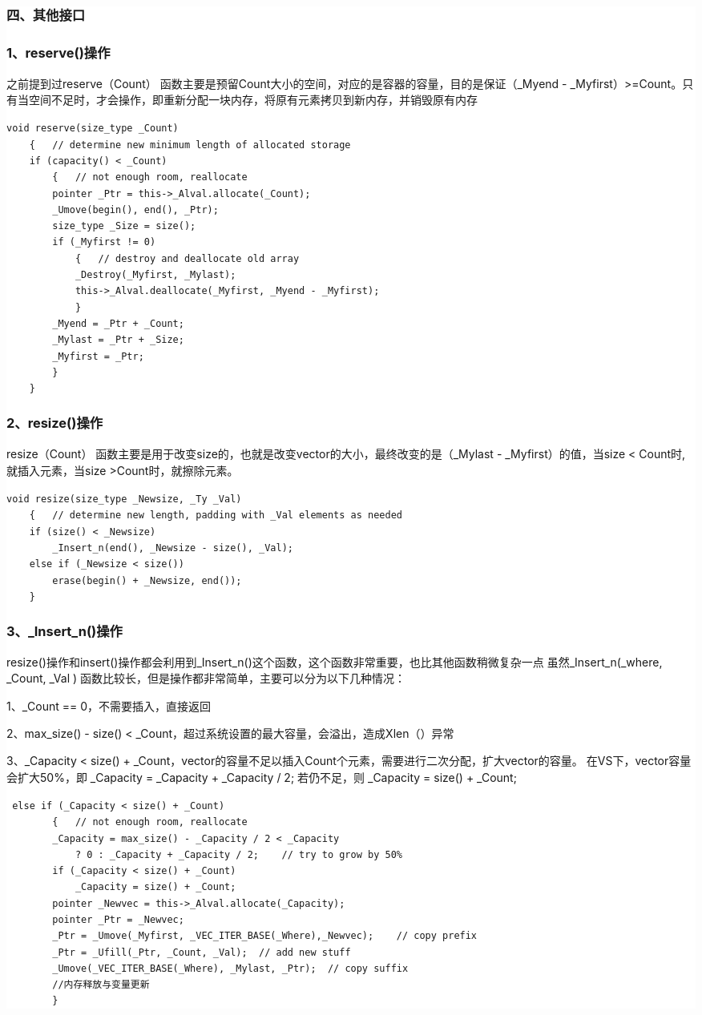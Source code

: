 ### 四、其他接口
### 1、reserve()操作

之前提到过reserve（Count） 函数主要是预留Count大小的空间，对应的是容器的容量，目的是保证（_Myend - _Myfirst）>=Count。只有当空间不足时，才会操作，即重新分配一块内存，将原有元素拷贝到新内存，并销毁原有内存

    void reserve(size_type _Count)
        {   // determine new minimum length of allocated storage
        if (capacity() < _Count)
            {   // not enough room, reallocate
            pointer _Ptr = this->_Alval.allocate(_Count);
            _Umove(begin(), end(), _Ptr);
            size_type _Size = size();
            if (_Myfirst != 0)
                {   // destroy and deallocate old array
                _Destroy(_Myfirst, _Mylast);
                this->_Alval.deallocate(_Myfirst, _Myend - _Myfirst);
                }
            _Myend = _Ptr + _Count;
            _Mylast = _Ptr + _Size;
            _Myfirst = _Ptr;
            }
        }

### 2、resize()操作 
resize（Count） 函数主要是用于改变size的，也就是改变vector的大小，最终改变的是（_Mylast - _Myfirst）的值，当size < Count时,就插入元素，当size >Count时，就擦除元素。

    void resize(size_type _Newsize, _Ty _Val)
        {   // determine new length, padding with _Val elements as needed
        if (size() < _Newsize)
            _Insert_n(end(), _Newsize - size(), _Val);
        else if (_Newsize < size())
            erase(begin() + _Newsize, end());
        }

### 3、_Insert_n()操作

resize()操作和insert()操作都会利用到_Insert_n()这个函数，这个函数非常重要，也比其他函数稍微复杂一点 
虽然_Insert_n(_where, _Count, _Val ) 函数比较长，但是操作都非常简单，主要可以分为以下几种情况：

1、_Count == 0，不需要插入，直接返回

2、max_size() - size() < _Count，超过系统设置的最大容量，会溢出，造成Xlen（）异常

3、_Capacity < size() + _Count，vector的容量不足以插入Count个元素，需要进行二次分配，扩大vector的容量。 在VS下，vector容量会扩大50%，即 _Capacity = _Capacity + _Capacity / 2; 
若仍不足，则 _Capacity = size() + _Count;
   
	 else if (_Capacity < size() + _Count)
            {   // not enough room, reallocate
            _Capacity = max_size() - _Capacity / 2 < _Capacity
                ? 0 : _Capacity + _Capacity / 2;    // try to grow by 50%
            if (_Capacity < size() + _Count)
                _Capacity = size() + _Count;
            pointer _Newvec = this->_Alval.allocate(_Capacity);
            pointer _Ptr = _Newvec;
            _Ptr = _Umove(_Myfirst, _VEC_ITER_BASE(_Where),_Newvec);    // copy prefix
            _Ptr = _Ufill(_Ptr, _Count, _Val);  // add new stuff
            _Umove(_VEC_ITER_BASE(_Where), _Mylast, _Ptr);  // copy suffix
            //内存释放与变量更新
            }
